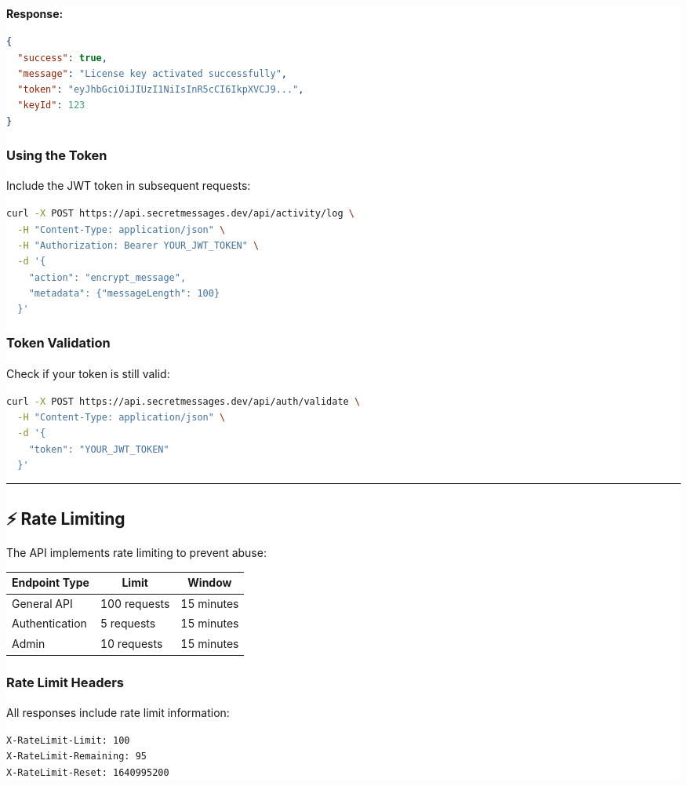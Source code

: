 **Response:**
```json
{
  "success": true,
  "message": "License key activated successfully",
  "token": "eyJhbGciOiJIUzI1NiIsInR5cCI6IkpXVCJ9...",
  "keyId": 123
}
```

### Using the Token

Include the JWT token in subsequent requests:

```bash
curl -X POST https://api.secretmessages.dev/api/activity/log \
  -H "Content-Type: application/json" \
  -H "Authorization: Bearer YOUR_JWT_TOKEN" \
  -d '{
    "action": "encrypt_message",
    "metadata": {"messageLength": 100}
  }'
```

### Token Validation

Check if your token is still valid:

```bash
curl -X POST https://api.secretmessages.dev/api/auth/validate \
  -H "Content-Type: application/json" \
  -d '{
    "token": "YOUR_JWT_TOKEN"
  }'
```

---

## ⚡ Rate Limiting

The API implements rate limiting to prevent abuse:

| Endpoint Type | Limit | Window |
|---------------|--------|--------|
| General API | 100 requests | 15 minutes |
| Authentication | 5 requests | 15 minutes |
| Admin | 10 requests | 15 minutes |

### Rate Limit Headers

All responses include rate limit information:

```
X-RateLimit-Limit: 100
X-RateLimit-Remaining: 95
X-RateLimit-Reset: 1640995200
```
